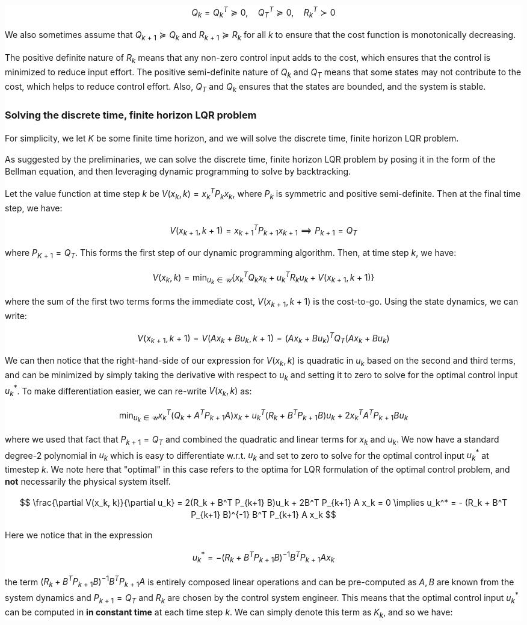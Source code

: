 $$ Q_k = Q_k^T \succeq 0, \quad Q_T^T \succeq 0, \quad R_k^T \succ 0 $$

We also sometimes assume that $Q_{k+1} \succeq Q_k$ and $R_{k+1} \succeq R_k$ for all $k$ to ensure that the cost function is monotonically decreasing.

The positive definite nature of $R_k$ means that any non-zero control input adds to the cost, which ensures that the control is minimized to reduce input effort. The positive semi-definite nature of $Q_k$ and $Q_T$ means that some states may not contribute to the cost, which helps to reduce control effort. Also, $Q_T$ and $Q_k$ ensures that the states are bounded, and the system is stable.

### Solving the discrete time, finite horizon LQR problem

For simplicity, we let $K$ be some finite time horizon, and we will solve the discrete time, finite horizon LQR problem.

As suggested by the preliminaries, we can solve the discrete time, finite horizon LQR problem by posing it in the form of the Bellman equation, and then leveraging dynamic programming to solve by backtracking.

Let the value function at time step $k$ be $V(x_k, k) = x_k^T P_k x_k$, where $P_k$ is symmetric and positive semi-definite. Then at the final time step, we have:

$$ V(x_{k+1}, k+1) = x_{k+1}^T P_{k+1} x_{k+1} \implies P_{k+1} = Q_T $$

where $P_{K+1} = Q_T$. This forms the first step of our dynamic programming algorithm. Then, at time step $k$, we have:

$$ V(x_k, k) = \min_{u_k \in \mathcal{U}} \lbrace x_k^T Q_k x_k + u_k^T R_k u_k + V(x_{k+1}, k+1) \rbrace $$

where the sum of the first two terms forms the immediate cost, $V(x_{k+1}, k+1)$ is the cost-to-go. Using the state dynamics, we can write:

$$ V(x_{k+1}, k+1) = V(Ax_k + Bu_k, k+1) = (Ax_k + Bu_k)^T Q_T (Ax_k + Bu_k) $$

We can then notice that the right-hand-side of our expression for $V(x_k, k)$ is quadratic in $u_k$ based on the second and third terms, and can be minimized by simply taking the derivative with respect to $u_k$ and setting it to zero to solve for the optimal control input $u_k^*$. To make differentiation easier, we can re-write $V(x_k,k)$ as:

$$\min_{u_k \in \mathcal{U}} x_k^T (Q_k + A^T P_{k+1} A)x_k + u_k^T (R_k + B^T P_{k+1} B)u_k + 2x_k^T A^T P_{k+1} Bu_k$$

where we used that fact that $P_{k+1} = Q_T$ and combined the quadratic and linear terms for $x_k$ and $u_k$. We now have a standard degree-2 polynomial in $u_k$ which is easy to differentiate w.r.t. $u_k$ and set to zero to solve for the optimal control input $u_k^*$ at timestep $k$. We note here that "optimal" in this case refers to the optima for LQR formulation of the optimal control problem, and **not** necessarily the physical system itself.

$$ \frac{\partial V(x_k, k)}{\partial u_k} = 2(R_k + B^T P_{k+1} B)u_k + 2B^T P_{k+1} A x_k = 0 \implies u_k^* = - (R_k + B^T P_{k+1} B)^{-1} B^T P_{k+1} A x_k $$

Here we notice that in the expression 

$$ u_k^* = - (R_k + B^T P_{k+1} B)^{-1} B^T P_{k+1} A x_k $$

the term $(R_k + B^T P_{k+1} B)^{-1} B^T P_{k+1} A$ is entirely composed linear operations and can be pre-computed as $A, B$ are known from the system dynamics and $P_{k+1} = Q_T$ and $R_k$ are chosen by the control system engineer. This means that the optimal control input $u_k^*$ can be computed in **in constant time** at each time step $k$. We can simply denote this term as $K_k$, and so we have:
